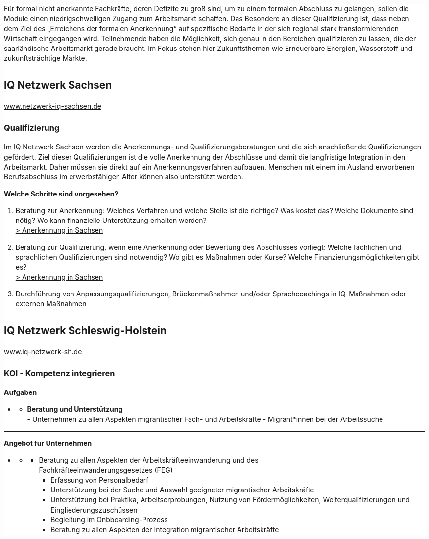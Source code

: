 Für formal nicht anerkannte Fachkräfte, deren Defizite zu groß sind, um zu einem formalen Abschluss zu gelangen, sollen die Module einen niedrigschwelligen Zugang zum Arbeitsmarkt schaffen. Das Besondere an dieser Qualifizierung ist, dass neben dem Ziel des „Erreichens der formalen Anerkennung“ auf spezifische Bedarfe in der sich regional stark transformierenden Wirtschaft eingegangen wird. Teilnehmende haben die Möglichkeit, sich genau in den Bereichen qualifizieren zu lassen, die der saarländische Arbeitsmarkt gerade braucht. Im Fokus stehen hier Zukunftsthemen wie Erneuerbare Energien, Wasserstoff und zukunftsträchtige Märkte.


## IQ Netzwerk Sachsen

www.netzwerk-iq-sachsen.de
### Qualifizierung

Im IQ Netzwerk Sachsen werden die Anerkennungs- und Qualifizierungsberatungen und die sich anschließende Qualifizierungen gefördert. Ziel dieser Qualifizierungen ist die volle Anerkennung der Abschlüsse und damit die langfristige Integration in den Arbeitsmarkt. Daher müssen sie direkt auf ein Anerkennungsverfahren aufbauen. Menschen mit einem im Ausland erworbenen Berufsabschluss im erwerbsfähigen Alter können also unterstützt werden.

**Welche Schritte sind vorgesehen?**

1. Beratung zur Anerkennung: Welches Verfahren und welche Stelle ist die richtige? Was kostet das? Welche Dokumente sind nötig? Wo kann finanzielle Unterstützung erhalten werden?  
[> Anerkennung in Sachsen](https://www.netzwerk-iq-sachsen.de/annerkennung/)

2. Beratung zur Qualifizierung, wenn eine Anerkennung oder Bewertung des Abschlusses vorliegt: Welche fachlichen und sprachlichen Qualifizierungen sind notwendig? Wo gibt es Maßnahmen oder Kurse? Welche Finanzierungsmöglichkeiten gibt es?  
[> Anerkennung in Sachsen](https://www.netzwerk-iq-sachsen.de/annerkennung/)

3. Durchführung von Anpassungsqualifizierungen, Brückenmaßnahmen und/oder Sprachcoachings in IQ-Maßnahmen oder externen Maßnahmen


## IQ Netzwerk Schleswig-Holstein

www.iq-netzwerk-sh.de
### KOI - Kompetenz integrieren

**Aufgaben**

- - **Beratung und Unterstützung**  
        - Unternehmen zu allen Aspekten migrantischer Fach- und Arbeitskräfte
        - Migrant*innen bei der Arbeitssuche

---

**Angebot für Unternehmen**

- - - Beratung zu allen Aspekten der Arbeitskräfteeinwanderung und des  
            Fachkräfteeinwanderungsgesetzes (FEG)
        - Erfassung von Personalbedarf
        - Unterstützung bei der Suche und Auswahl geeigneter migrantischer Arbeitskräfte
        - Unterstützung bei Praktika, Arbeitserprobungen, Nutzung von Fördermöglichkeiten, Weiterqualifizierungen und Eingliederungszuschüssen
        - Begleitung im Onbboarding-Prozess
        - Beratung zu allen Aspekten der Integration migrantischer Arbeitskräfte  
              